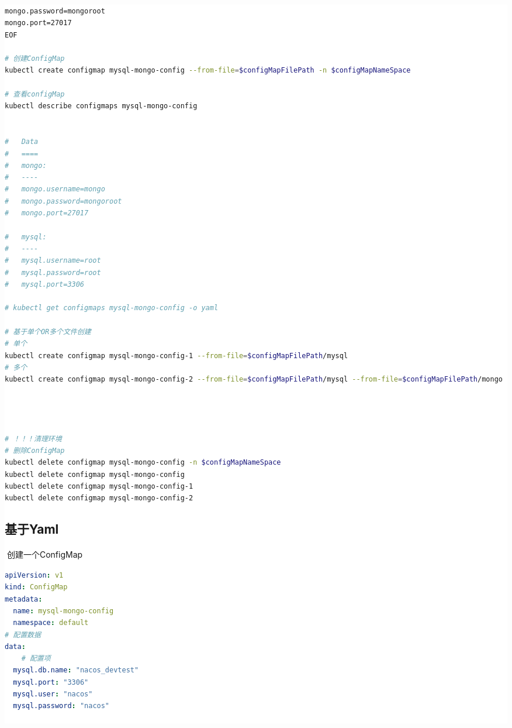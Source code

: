 ```sh
mongo.password=mongoroot
mongo.port=27017
EOF

# 创建ConfigMap
kubectl create configmap mysql-mongo-config --from-file=$configMapFilePath -n $configMapNameSpace

# 查看configMap
kubectl describe configmaps mysql-mongo-config


#   Data
#   ====
#   mongo:
#   ----
#   mongo.username=mongo
#   mongo.password=mongoroot
#   mongo.port=27017

#   mysql:
#   ----
#   mysql.username=root
#   mysql.password=root
#   mysql.port=3306

# kubectl get configmaps mysql-mongo-config -o yaml

# 基于单个OR多个文件创建
# 单个
kubectl create configmap mysql-mongo-config-1 --from-file=$configMapFilePath/mysql
# 多个
kubectl create configmap mysql-mongo-config-2 --from-file=$configMapFilePath/mysql --from-file=$configMapFilePath/mongo




# ！！！清理环境
# 删除ConfigMap
kubectl delete configmap mysql-mongo-config -n $configMapNameSpace
kubectl delete configmap mysql-mongo-config
kubectl delete configmap mysql-mongo-config-1
kubectl delete configmap mysql-mongo-config-2
```

## 基于Yaml

​		创建一个ConfigMap

```yaml
apiVersion: v1
kind: ConfigMap
metadata:
  name: mysql-mongo-config
  namespace: default
# 配置数据
data:
	# 配置项
  mysql.db.name: "nacos_devtest"
  mysql.port: "3306"
  mysql.user: "nacos"
  mysql.password: "nacos"
  
```